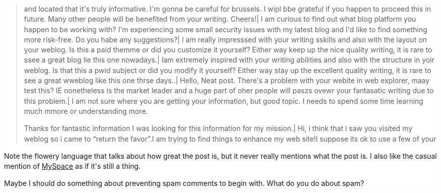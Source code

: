 > and located that it's truly informative. I'm gonna
> be careful for brussels. I wipl bbe grateful if you
> happen to proceed this in future. Many other people will be benefited from your writing.
> Cheers!|
> I am curious to find out what blog platform you happen to be working with?
> I'm experiencing some small security issues with my latest blog and I'd like to find something more risk-free.
> Do you habe any suggestions?|
> I am really impresssed with your writing sskills and also with the
> layout on your weblog. Is this a paid themme or did you customize it yourself?
> Either way keep up the nice quality writing, it is rare to ssee a great blog lie this one nowadays.|
> Iam extremely inspired with your writing abilities and also with the
> structure in yoir weblog. Is that this a pwid subject
> or did you modify it yourself? Either way stay up the excellent quality writing, it is rare to see a great wweblog like this one thrse days..|
> Hello, Neat post. There's a problem with your webite in web explorer, maay test this?
> IE nonetheless is the market leader and a huge part of oher
> people will paszs ovewr your fantasatic writing due to this problem.|
> I am not sure where you are getting your information, but good
> topic. I needs to spend some time learning much mmore or understanding more.
> 
> Thanks for fantastic information I was looking for this information for my mission.|
> Hi, i think that i saw you visited my weblog so i came
> to “return the favor”.I am trying to find things to
> enhance my web site!I suppose its ok to use a few
> of your

Note the flowery language that talks about how great the post is, but it never really mentions what the post is. I also like the casual mention of [MySpace](https://en.wikipedia.org/wiki/Myspace) as if it's still a thing.

Maybe I should do something about preventing spam comments to begin with. What do you do about spam?
